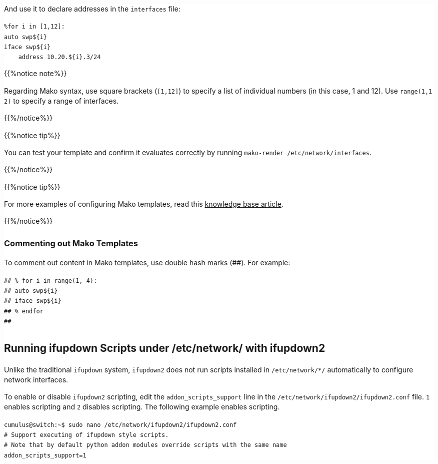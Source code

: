 And use it to declare addresses in the `interfaces` file:

    %for i in [1,12]:
    auto swp${i}
    iface swp${i}
        address 10.20.${i}.3/24

{{%notice note%}}

Regarding Mako syntax, use square brackets (`[1,12]`) to specify a list
of individual numbers (in this case, 1 and 12). Use `range(1,12)` to
specify a range of interfaces.

{{%/notice%}}

{{%notice tip%}}

You can test your template and confirm it evaluates correctly by running
`mako-render /etc/network/interfaces`.

{{%/notice%}}

{{%notice tip%}}

For more examples of configuring Mako templates, read this 
[knowledge base article](https://support.cumulusnetworks.com/hc/en-us/articles/202868023).

{{%/notice%}}

### Commenting out Mako Templates

To comment out content in Mako templates, use double hash marks (\#\#).
For example:

    ## % for i in range(1, 4):
    ## auto swp${i}
    ## iface swp${i}
    ## % endfor
    ##

## Running ifupdown Scripts under /etc/network/ with ifupdown2

Unlike the traditional `ifupdown` system, `ifupdown2` does not run scripts 
installed in `/etc/network/*/`  automatically to configure network interfaces.

To enable or disable `ifupdown2` scripting, edit the `addon_scripts_support` line 
in the `/etc/network/ifupdown2/ifupdown2.conf` file. `1` enables scripting and `2` 
disables scripting. The following example enables scripting. 

    cumulus@switch:~$ sudo nano /etc/network/ifupdown2/ifupdown2.conf
    # Support executing of ifupdown style scripts.
    # Note that by default python addon modules override scripts with the same name
    addon_scripts_support=1

